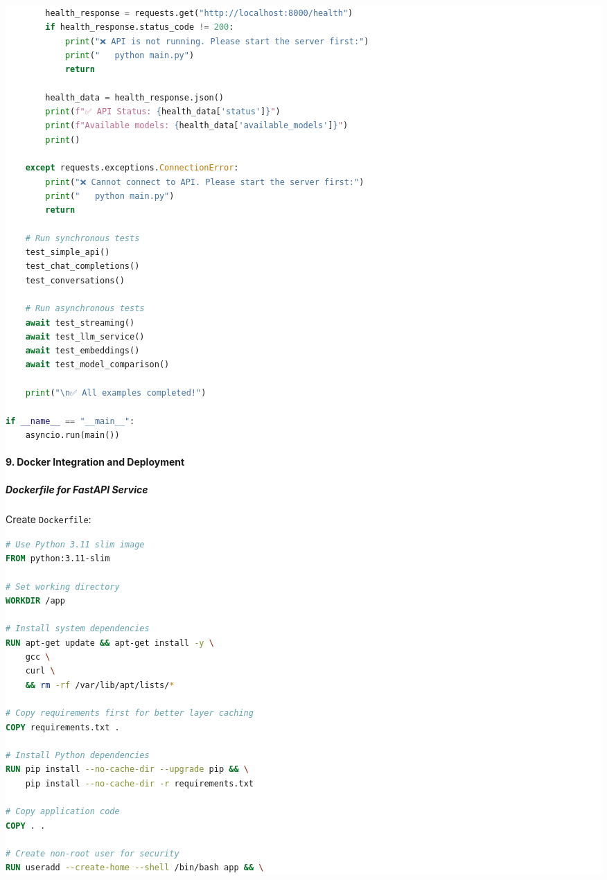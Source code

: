 ```python
        health_response = requests.get("http://localhost:8000/health")
        if health_response.status_code != 200:
            print("❌ API is not running. Please start the server first:")
            print("   python main.py")
            return
        
        health_data = health_response.json()
        print(f"✅ API Status: {health_data['status']}")
        print(f"Available models: {health_data['available_models']}")
        print()
        
    except requests.exceptions.ConnectionError:
        print("❌ Cannot connect to API. Please start the server first:")
        print("   python main.py")
        return
    
    # Run synchronous tests
    test_simple_api()
    test_chat_completions()
    test_conversations()
    
    # Run asynchronous tests
    await test_streaming()
    await test_llm_service()
    await test_embeddings()
    await test_model_comparison()
    
    print("\n✅ All examples completed!")

if __name__ == "__main__":
    asyncio.run(main())
```

#### 9. Docker Integration and Deployment

##### Dockerfile for FastAPI Service

Create `Dockerfile`:

```dockerfile
# Use Python 3.11 slim image
FROM python:3.11-slim

# Set working directory
WORKDIR /app

# Install system dependencies
RUN apt-get update && apt-get install -y \
    gcc \
    curl \
    && rm -rf /var/lib/apt/lists/*

# Copy requirements first for better layer caching
COPY requirements.txt .

# Install Python dependencies
RUN pip install --no-cache-dir --upgrade pip && \
    pip install --no-cache-dir -r requirements.txt

# Copy application code
COPY . .

# Create non-root user for security
RUN useradd --create-home --shell /bin/bash app && \
```